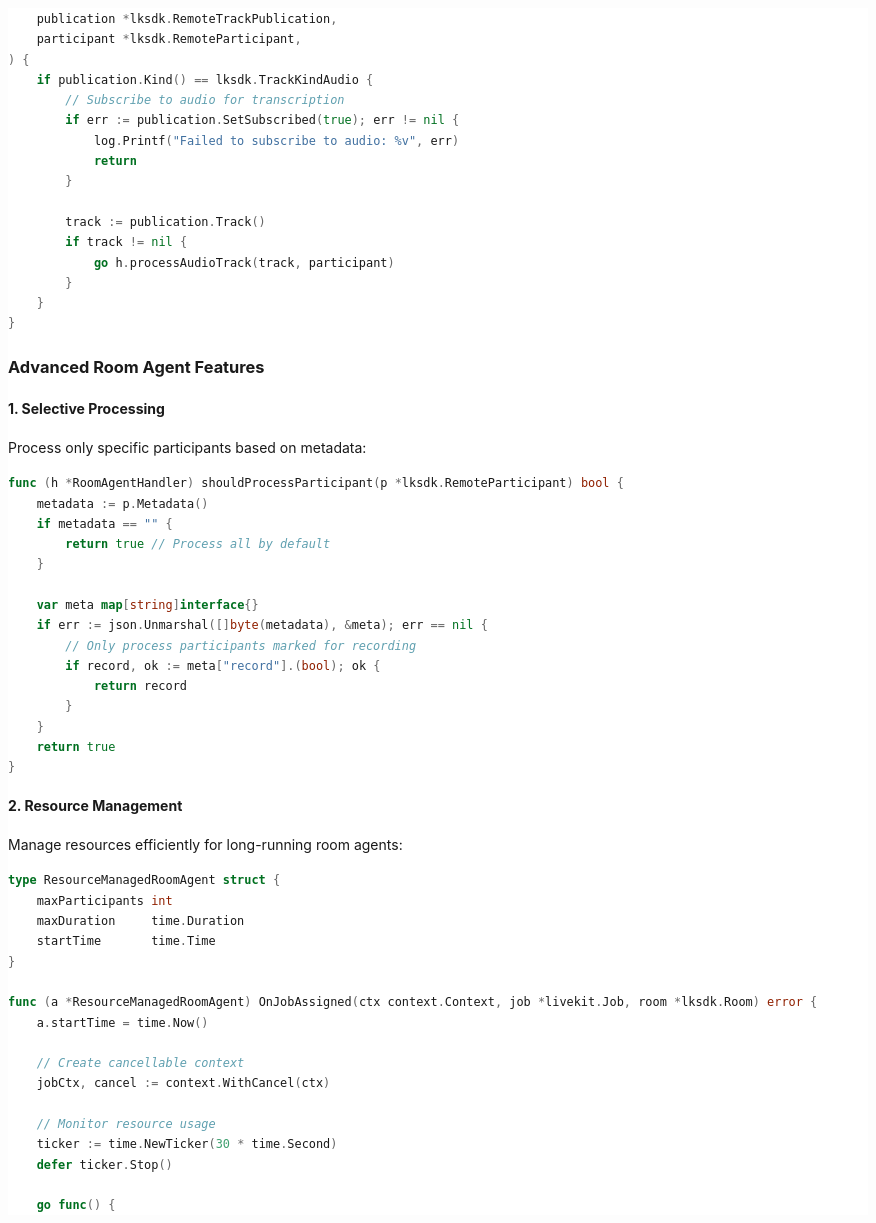 ```go
    publication *lksdk.RemoteTrackPublication,
    participant *lksdk.RemoteParticipant,
) {
    if publication.Kind() == lksdk.TrackKindAudio {
        // Subscribe to audio for transcription
        if err := publication.SetSubscribed(true); err != nil {
            log.Printf("Failed to subscribe to audio: %v", err)
            return
        }
        
        track := publication.Track()
        if track != nil {
            go h.processAudioTrack(track, participant)
        }
    }
}
```

### Advanced Room Agent Features

#### 1. Selective Processing

Process only specific participants based on metadata:

```go
func (h *RoomAgentHandler) shouldProcessParticipant(p *lksdk.RemoteParticipant) bool {
    metadata := p.Metadata()
    if metadata == "" {
        return true // Process all by default
    }
    
    var meta map[string]interface{}
    if err := json.Unmarshal([]byte(metadata), &meta); err == nil {
        // Only process participants marked for recording
        if record, ok := meta["record"].(bool); ok {
            return record
        }
    }
    return true
}
```

#### 2. Resource Management

Manage resources efficiently for long-running room agents:

```go
type ResourceManagedRoomAgent struct {
    maxParticipants int
    maxDuration     time.Duration
    startTime       time.Time
}

func (a *ResourceManagedRoomAgent) OnJobAssigned(ctx context.Context, job *livekit.Job, room *lksdk.Room) error {
    a.startTime = time.Now()
    
    // Create cancellable context
    jobCtx, cancel := context.WithCancel(ctx)
    
    // Monitor resource usage
    ticker := time.NewTicker(30 * time.Second)
    defer ticker.Stop()
    
    go func() {
```